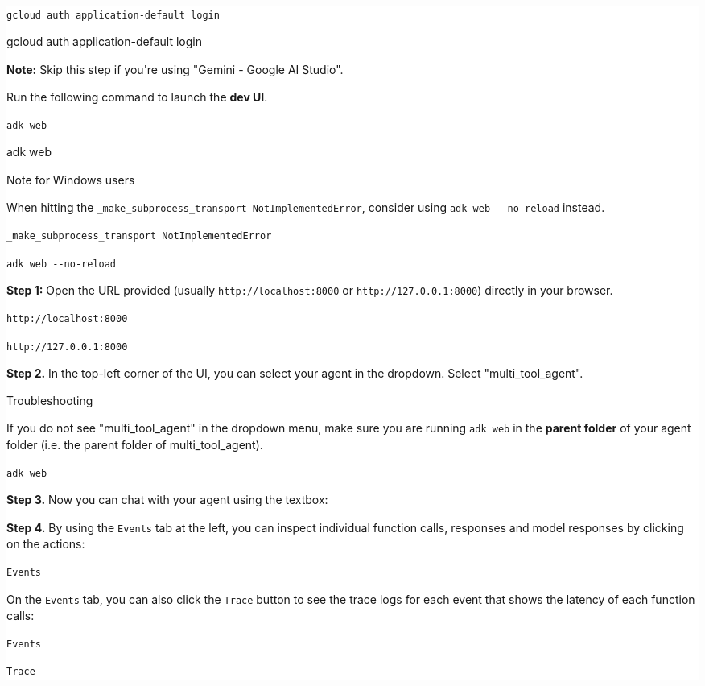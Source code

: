 ```
gcloud auth application-default login

```

gcloud auth application-default login

**Note:** Skip this step if you're using "Gemini - Google AI Studio".

Run the following command to launch the **dev UI**.

```
adk web

```

adk web

Note for Windows users

When hitting the `_make_subprocess_transport NotImplementedError`, consider using `adk web --no-reload` instead.

`_make_subprocess_transport NotImplementedError`

`adk web --no-reload`

**Step 1:** Open the URL provided (usually `http://localhost:8000` or
`http://127.0.0.1:8000`) directly in your browser.

`http://localhost:8000`

`http://127.0.0.1:8000`

**Step 2.** In the top-left corner of the UI, you can select your agent in
the dropdown. Select "multi_tool_agent".

Troubleshooting

If you do not see "multi_tool_agent" in the dropdown menu, make sure you
are running `adk web` in the **parent folder** of your agent folder
(i.e. the parent folder of multi_tool_agent).

`adk web`

**Step 3.** Now you can chat with your agent using the textbox:



**Step 4.**  By using the `Events` tab at the left, you can inspect
individual function calls, responses and model responses by clicking on the
actions:

`Events`



On the `Events` tab, you can also click the `Trace` button to see the trace logs for each event that shows the latency of each function calls:

`Events`

`Trace`
